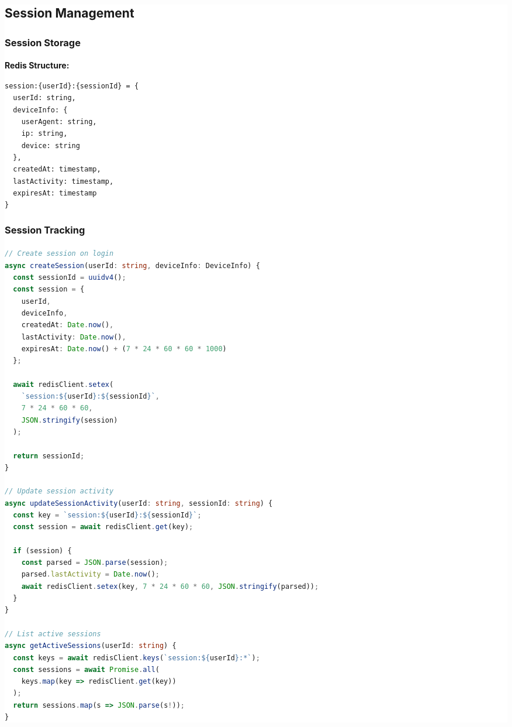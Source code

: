 
## Session Management

### Session Storage

**Redis Structure:**
```
session:{userId}:{sessionId} = {
  userId: string,
  deviceInfo: {
    userAgent: string,
    ip: string,
    device: string
  },
  createdAt: timestamp,
  lastActivity: timestamp,
  expiresAt: timestamp
}
```

### Session Tracking

```typescript
// Create session on login
async createSession(userId: string, deviceInfo: DeviceInfo) {
  const sessionId = uuidv4();
  const session = {
    userId,
    deviceInfo,
    createdAt: Date.now(),
    lastActivity: Date.now(),
    expiresAt: Date.now() + (7 * 24 * 60 * 60 * 1000)
  };

  await redisClient.setex(
    `session:${userId}:${sessionId}`,
    7 * 24 * 60 * 60,
    JSON.stringify(session)
  );

  return sessionId;
}

// Update session activity
async updateSessionActivity(userId: string, sessionId: string) {
  const key = `session:${userId}:${sessionId}`;
  const session = await redisClient.get(key);
  
  if (session) {
    const parsed = JSON.parse(session);
    parsed.lastActivity = Date.now();
    await redisClient.setex(key, 7 * 24 * 60 * 60, JSON.stringify(parsed));
  }
}

// List active sessions
async getActiveSessions(userId: string) {
  const keys = await redisClient.keys(`session:${userId}:*`);
  const sessions = await Promise.all(
    keys.map(key => redisClient.get(key))
  );
  return sessions.map(s => JSON.parse(s!));
}

```